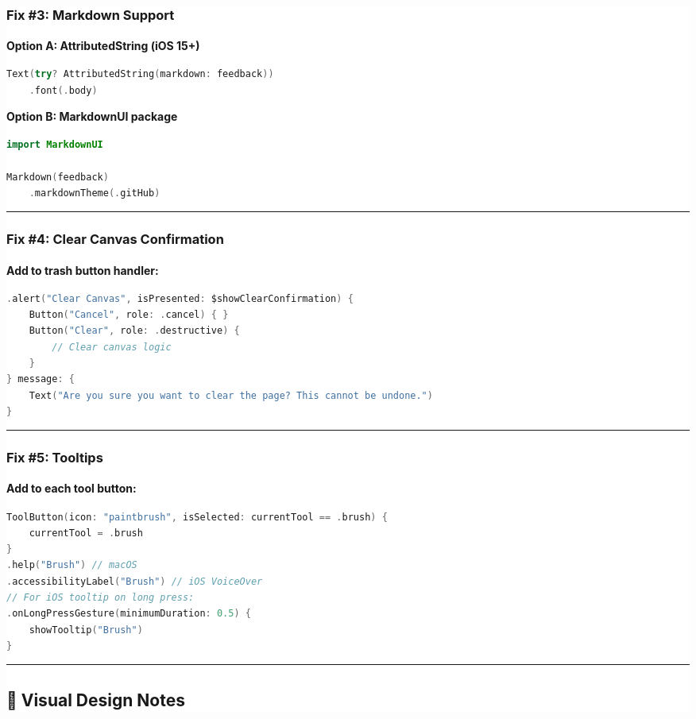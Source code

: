 
### Fix #3: Markdown Support

**Option A: AttributedString (iOS 15+)**
```swift
Text(try? AttributedString(markdown: feedback))
    .font(.body)
```

**Option B: MarkdownUI package**
```swift
import MarkdownUI

Markdown(feedback)
    .markdownTheme(.gitHub)
```

---

### Fix #4: Clear Canvas Confirmation

**Add to trash button handler:**

```swift
.alert("Clear Canvas", isPresented: $showClearConfirmation) {
    Button("Cancel", role: .cancel) { }
    Button("Clear", role: .destructive) {
        // Clear canvas logic
    }
} message: {
    Text("Are you sure you want to clear the page? This cannot be undone.")
}
```

---

### Fix #5: Tooltips

**Add to each tool button:**

```swift
ToolButton(icon: "paintbrush", isSelected: currentTool == .brush) {
    currentTool = .brush
}
.help("Brush") // macOS
.accessibilityLabel("Brush") // iOS VoiceOver
// For iOS tooltip on long press:
.onLongPressGesture(minimumDuration: 0.5) {
    showTooltip("Brush")
}
```

---

## 🎨 Visual Design Notes
